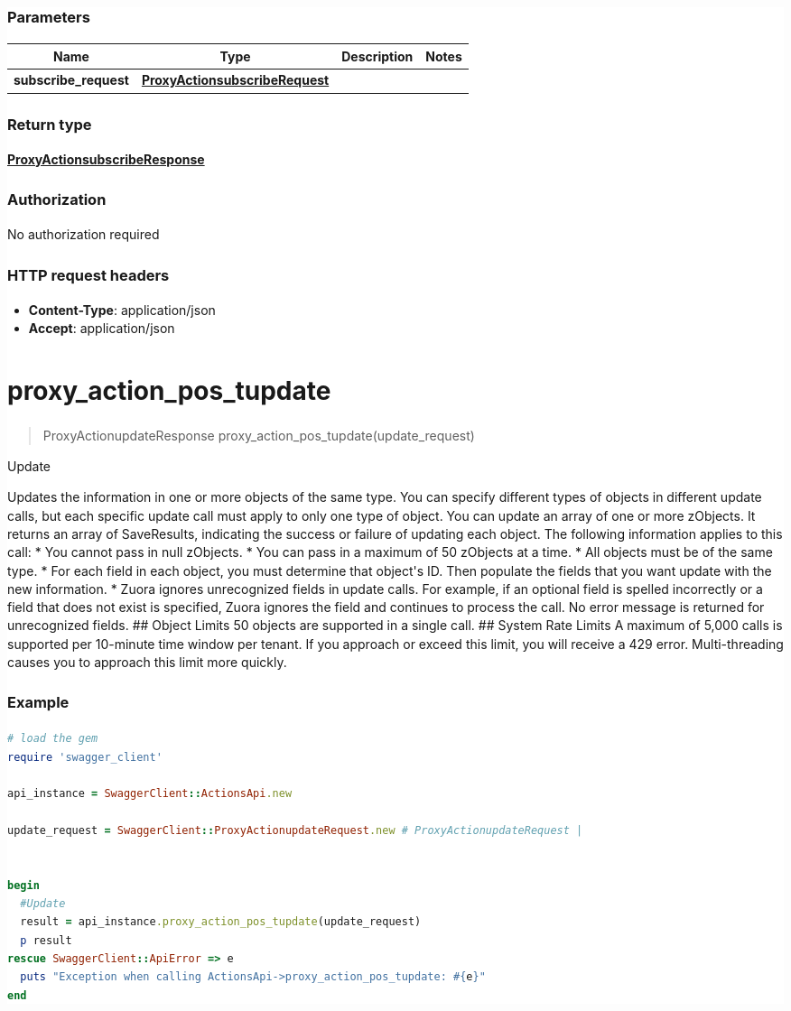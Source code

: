 ### Parameters

Name | Type | Description  | Notes
------------- | ------------- | ------------- | -------------
 **subscribe_request** | [**ProxyActionsubscribeRequest**](ProxyActionsubscribeRequest.md)|  | 

### Return type

[**ProxyActionsubscribeResponse**](ProxyActionsubscribeResponse.md)

### Authorization

No authorization required

### HTTP request headers

 - **Content-Type**: application/json
 - **Accept**: application/json



# **proxy_action_pos_tupdate**
> ProxyActionupdateResponse proxy_action_pos_tupdate(update_request)

Update

 Updates the information in one or more objects of the same type. You can specify different types of objects in different update calls, but each specific update call must apply to only one type of object.  You can update an array of one or more zObjects. It returns an array of SaveResults, indicating the success or failure of updating each object. The following information applies to this call:  * You cannot pass in null zObjects. * You can pass in a maximum of 50 zObjects at a time. * All objects must be of the same type. * For each field in each object, you must determine that object's ID. Then populate the fields that you want update with the new information. * Zuora ignores unrecognized fields in update calls. For example, if an optional field is spelled incorrectly or a field that does not exist is specified, Zuora ignores the field and continues to process the call. No error message is returned for unrecognized fields.  ## Object Limits  50 objects are supported in a single call.  ## System Rate Limits   A maximum of 5,000 calls is supported per 10-minute time window per tenant.  If you approach or exceed this limit, you will receive a 429 error. Multi-threading causes you to approach this limit more quickly. 

### Example
```ruby
# load the gem
require 'swagger_client'

api_instance = SwaggerClient::ActionsApi.new

update_request = SwaggerClient::ProxyActionupdateRequest.new # ProxyActionupdateRequest | 


begin
  #Update
  result = api_instance.proxy_action_pos_tupdate(update_request)
  p result
rescue SwaggerClient::ApiError => e
  puts "Exception when calling ActionsApi->proxy_action_pos_tupdate: #{e}"
end
```
